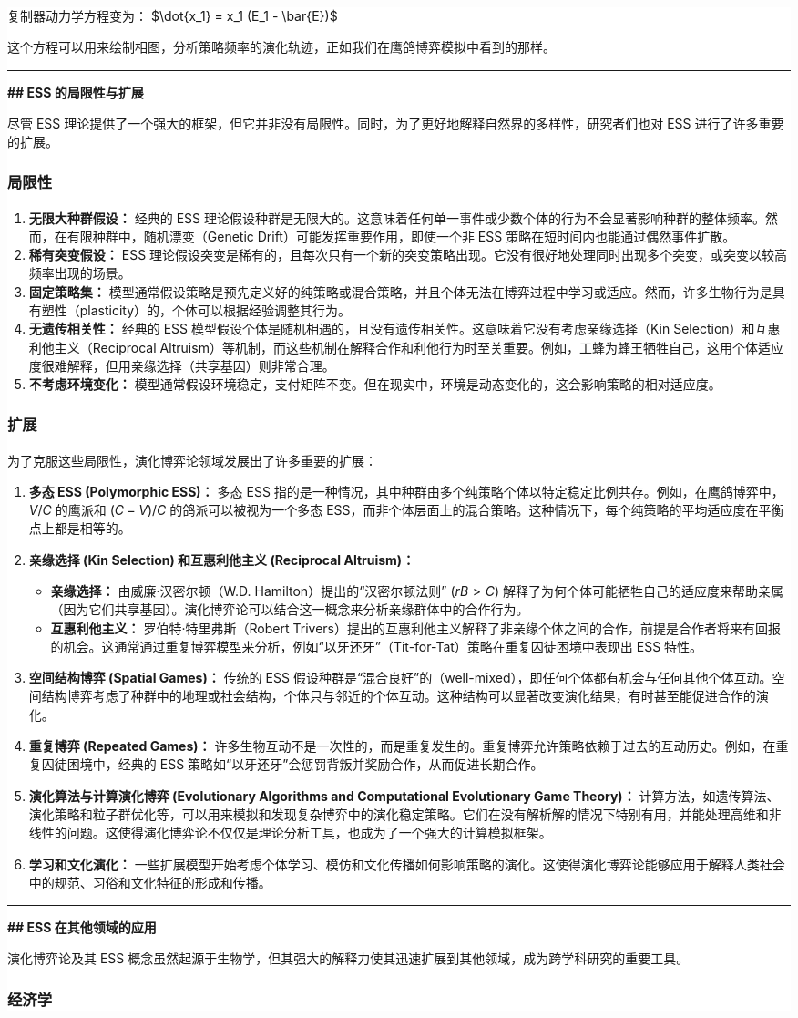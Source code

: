 复制器动力学方程变为：
$\dot{x_1} = x_1 (E_1 - \bar{E})$

这个方程可以用来绘制相图，分析策略频率的演化轨迹，正如我们在鹰鸽博弈模拟中看到的那样。

---

**## ESS 的局限性与扩展**

尽管 ESS 理论提供了一个强大的框架，但它并非没有局限性。同时，为了更好地解释自然界的多样性，研究者们也对 ESS 进行了许多重要的扩展。

### 局限性

1.  **无限大种群假设：** 经典的 ESS 理论假设种群是无限大的。这意味着任何单一事件或少数个体的行为不会显著影响种群的整体频率。然而，在有限种群中，随机漂变（Genetic Drift）可能发挥重要作用，即使一个非 ESS 策略在短时间内也能通过偶然事件扩散。
2.  **稀有突变假设：** ESS 理论假设突变是稀有的，且每次只有一个新的突变策略出现。它没有很好地处理同时出现多个突变，或突变以较高频率出现的场景。
3.  **固定策略集：** 模型通常假设策略是预先定义好的纯策略或混合策略，并且个体无法在博弈过程中学习或适应。然而，许多生物行为是具有塑性（plasticity）的，个体可以根据经验调整其行为。
4.  **无遗传相关性：** 经典的 ESS 模型假设个体是随机相遇的，且没有遗传相关性。这意味着它没有考虑亲缘选择（Kin Selection）和互惠利他主义（Reciprocal Altruism）等机制，而这些机制在解释合作和利他行为时至关重要。例如，工蜂为蜂王牺牲自己，这用个体适应度很难解释，但用亲缘选择（共享基因）则非常合理。
5.  **不考虑环境变化：** 模型通常假设环境稳定，支付矩阵不变。但在现实中，环境是动态变化的，这会影响策略的相对适应度。

### 扩展

为了克服这些局限性，演化博弈论领域发展出了许多重要的扩展：

1.  **多态 ESS (Polymorphic ESS)：**
    多态 ESS 指的是一种情况，其中种群由多个纯策略个体以特定稳定比例共存。例如，在鹰鸽博弈中，$V/C$ 的鹰派和 $(C-V)/C$ 的鸽派可以被视为一个多态 ESS，而非个体层面上的混合策略。这种情况下，每个纯策略的平均适应度在平衡点上都是相等的。

2.  **亲缘选择 (Kin Selection) 和互惠利他主义 (Reciprocal Altruism)：**
    *   **亲缘选择：** 由威廉·汉密尔顿（W.D. Hamilton）提出的“汉密尔顿法则” ($rB > C$) 解释了为何个体可能牺牲自己的适应度来帮助亲属（因为它们共享基因）。演化博弈论可以结合这一概念来分析亲缘群体中的合作行为。
    *   **互惠利他主义：** 罗伯特·特里弗斯（Robert Trivers）提出的互惠利他主义解释了非亲缘个体之间的合作，前提是合作者将来有回报的机会。这通常通过重复博弈模型来分析，例如“以牙还牙”（Tit-for-Tat）策略在重复囚徒困境中表现出 ESS 特性。

3.  **空间结构博弈 (Spatial Games)：**
    传统的 ESS 假设种群是“混合良好”的（well-mixed），即任何个体都有机会与任何其他个体互动。空间结构博弈考虑了种群中的地理或社会结构，个体只与邻近的个体互动。这种结构可以显著改变演化结果，有时甚至能促进合作的演化。

4.  **重复博弈 (Repeated Games)：**
    许多生物互动不是一次性的，而是重复发生的。重复博弈允许策略依赖于过去的互动历史。例如，在重复囚徒困境中，经典的 ESS 策略如“以牙还牙”会惩罚背叛并奖励合作，从而促进长期合作。

5.  **演化算法与计算演化博弈 (Evolutionary Algorithms and Computational Evolutionary Game Theory)：**
    计算方法，如遗传算法、演化策略和粒子群优化等，可以用来模拟和发现复杂博弈中的演化稳定策略。它们在没有解析解的情况下特别有用，并能处理高维和非线性的问题。这使得演化博弈论不仅仅是理论分析工具，也成为了一个强大的计算模拟框架。

6.  **学习和文化演化：**
    一些扩展模型开始考虑个体学习、模仿和文化传播如何影响策略的演化。这使得演化博弈论能够应用于解释人类社会中的规范、习俗和文化特征的形成和传播。

---

**## ESS 在其他领域的应用**

演化博弈论及其 ESS 概念虽然起源于生物学，但其强大的解释力使其迅速扩展到其他领域，成为跨学科研究的重要工具。

### 经济学
